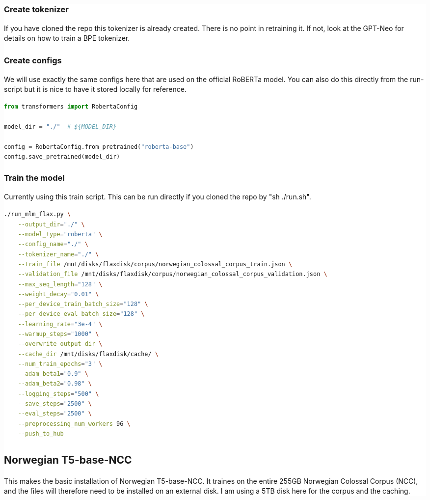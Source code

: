 
### Create tokenizer
If you have cloned the repo this tokenizer is already created. There is no point in retraining it. If not, look at the GPT-Neo for details on how to train a BPE tokenizer.

### Create configs
We will use exactly the same configs here that are used on the official RoBERTa model. You can also do this directly from the run-script but it is nice to have it stored locally for reference.
```python
from transformers import RobertaConfig

model_dir = "./"  # ${MODEL_DIR}

config = RobertaConfig.from_pretrained("roberta-base")
config.save_pretrained(model_dir)
```
### Train the model
Currently using this train script. This can be run directly if you cloned the repo by "sh ./run.sh".

```bash
./run_mlm_flax.py \
    --output_dir="./" \
    --model_type="roberta" \
    --config_name="./" \
    --tokenizer_name="./" \
    --train_file /mnt/disks/flaxdisk/corpus/norwegian_colossal_corpus_train.json \
    --validation_file /mnt/disks/flaxdisk/corpus/norwegian_colossal_corpus_validation.json \
    --max_seq_length="128" \
    --weight_decay="0.01" \
    --per_device_train_batch_size="128" \
    --per_device_eval_batch_size="128" \
    --learning_rate="3e-4" \
    --warmup_steps="1000" \
    --overwrite_output_dir \
    --cache_dir /mnt/disks/flaxdisk/cache/ \
    --num_train_epochs="3" \
    --adam_beta1="0.9" \
    --adam_beta2="0.98" \
    --logging_steps="500" \
    --save_steps="2500" \
    --eval_steps="2500" \
    --preprocessing_num_workers 96 \
    --push_to_hub

```

## Norwegian T5-base-NCC
This makes the basic installation of Norwegian T5-base-NCC. It traines on the entire 255GB Norwegian Colossal Corpus (NCC), and the files will therefore need to be installed on an external disk. I am using a 5TB disk here for the corpus and the caching.
